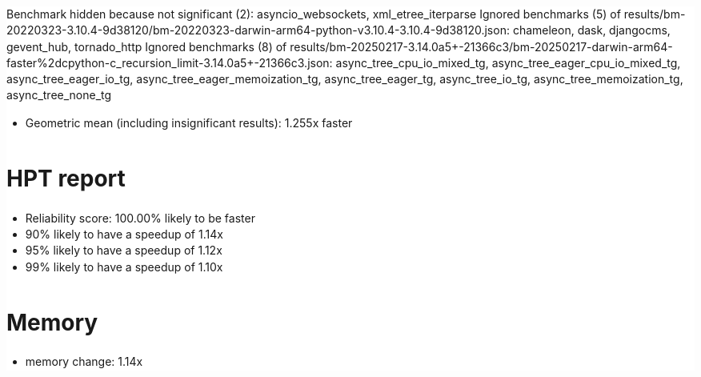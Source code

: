 Benchmark hidden because not significant (2): asyncio_websockets, xml_etree_iterparse
Ignored benchmarks (5) of results/bm-20220323-3.10.4-9d38120/bm-20220323-darwin-arm64-python-v3.10.4-3.10.4-9d38120.json: chameleon, dask, djangocms, gevent_hub, tornado_http
Ignored benchmarks (8) of results/bm-20250217-3.14.0a5+-21366c3/bm-20250217-darwin-arm64-faster%2dcpython-c_recursion_limit-3.14.0a5+-21366c3.json: async_tree_cpu_io_mixed_tg, async_tree_eager_cpu_io_mixed_tg, async_tree_eager_io_tg, async_tree_eager_memoization_tg, async_tree_eager_tg, async_tree_io_tg, async_tree_memoization_tg, async_tree_none_tg

- Geometric mean (including insignificant results): 1.255x faster

# HPT report

- Reliability score: 100.00% likely to be faster
- 90% likely to have a speedup of 1.14x
- 95% likely to have a speedup of 1.12x
- 99% likely to have a speedup of 1.10x

# Memory
- memory change: 1.14x